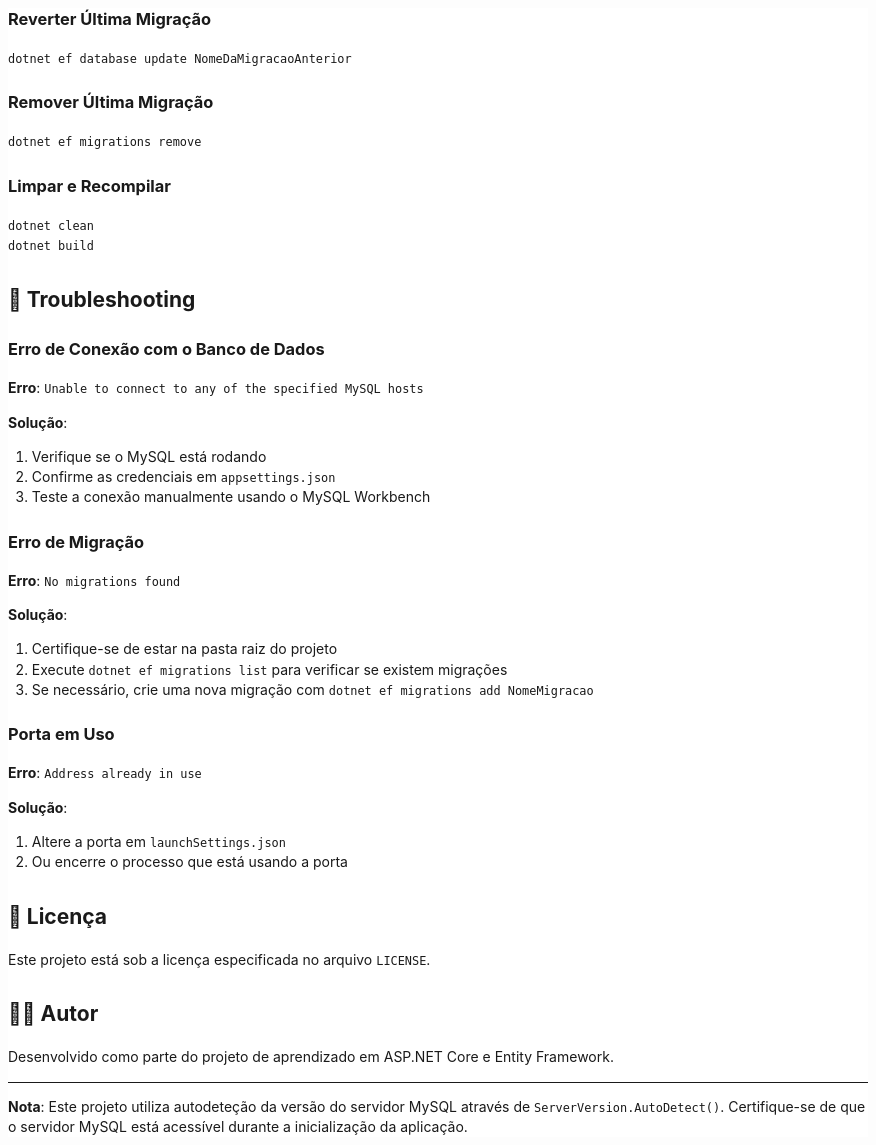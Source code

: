 ### Reverter Última Migração

```bash
dotnet ef database update NomeDaMigracaoAnterior
```

### Remover Última Migração

```bash
dotnet ef migrations remove
```

### Limpar e Recompilar

```bash
dotnet clean
dotnet build
```

## 🐛 Troubleshooting

### Erro de Conexão com o Banco de Dados

**Erro**: `Unable to connect to any of the specified MySQL hosts`

**Solução**:
1. Verifique se o MySQL está rodando
2. Confirme as credenciais em `appsettings.json`
3. Teste a conexão manualmente usando o MySQL Workbench

### Erro de Migração

**Erro**: `No migrations found`

**Solução**:
1. Certifique-se de estar na pasta raiz do projeto
2. Execute `dotnet ef migrations list` para verificar se existem migrações
3. Se necessário, crie uma nova migração com `dotnet ef migrations add NomeMigracao`

### Porta em Uso

**Erro**: `Address already in use`

**Solução**:
1. Altere a porta em `launchSettings.json`
2. Ou encerre o processo que está usando a porta

## 📄 Licença

Este projeto está sob a licença especificada no arquivo `LICENSE`.

## 👨‍💻 Autor

Desenvolvido como parte do projeto de aprendizado em ASP.NET Core e Entity Framework.

---

**Nota**: Este projeto utiliza autodeteção da versão do servidor MySQL através de `ServerVersion.AutoDetect()`. Certifique-se de que o servidor MySQL está acessível durante a inicialização da aplicação.

